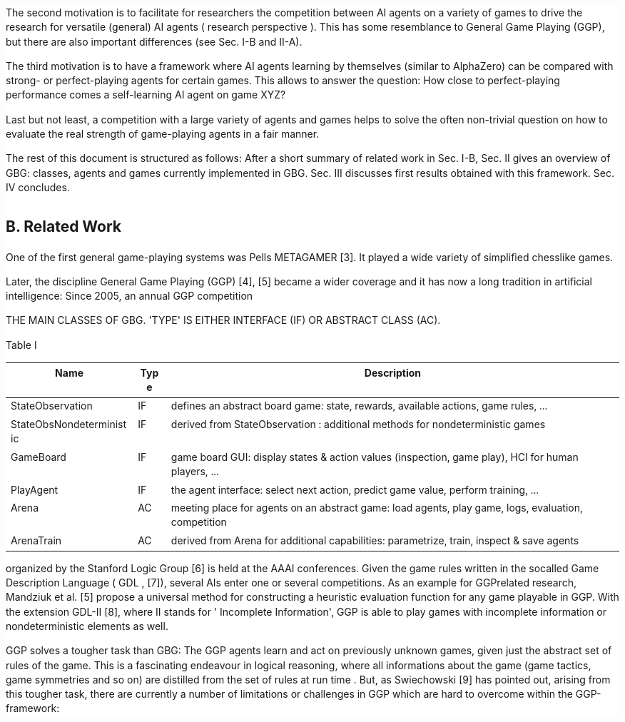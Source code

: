 The second motivation is to facilitate for researchers the competition between AI agents on a variety of games to drive the research for versatile (general) AI agents ( research perspective ). This has some resemblance to General Game Playing (GGP), but there are also important differences (see Sec. I-B and II-A).

The third motivation is to have a framework where AI agents learning by themselves (similar to AlphaZero) can be compared with strong- or perfect-playing agents for certain games. This allows to answer the question: How close to perfect-playing performance comes a self-learning AI agent on game XYZ?

Last but not least, a competition with a large variety of agents and games helps to solve the often non-trivial question on how to evaluate the real strength of game-playing agents in a fair manner.

The rest of this document is structured as follows: After a short summary of related work in Sec. I-B, Sec. II gives an overview of GBG: classes, agents and games currently implemented in GBG. Sec. III discusses first results obtained with this framework. Sec. IV concludes.

## B. Related Work

One of the first general game-playing systems was Pells METAGAMER [3]. It played a wide variety of simplified chesslike games.

Later, the discipline General Game Playing (GGP) [4], [5] became a wider coverage and it has now a long tradition in artificial intelligence: Since 2005, an annual GGP competition

THE MAIN CLASSES OF GBG. 'TYPE' IS EITHER INTERFACE (IF) OR ABSTRACT CLASS (AC).

Table I

| Name                     | Type   | Description                                                                                         |
|--------------------------|--------|-----------------------------------------------------------------------------------------------------|
| StateObservation         | IF     | defines an abstract board game: state, rewards, available actions, game rules, ...                  |
| StateObsNondeterministic | IF     | derived from StateObservation : additional methods for nondeterministic games                       |
| GameBoard                | IF     | game board GUI: display states & action values (inspection, game play), HCI for human players, ...  |
| PlayAgent                | IF     | the agent interface: select next action, predict game value, perform training, ...                  |
| Arena                    | AC     | meeting place for agents on an abstract game: load agents, play game, logs, evaluation, competition |
| ArenaTrain               | AC     | derived from Arena for additional capabilities: parametrize, train, inspect & save agents           |

organized by the Stanford Logic Group [6] is held at the AAAI conferences. Given the game rules written in the socalled Game Description Language ( GDL , [7]), several AIs enter one or several competitions. As an example for GGPrelated research, Mandziuk et al. [5] propose a universal method for constructing a heuristic evaluation function for any game playable in GGP. With the extension GDL-II [8], where II stands for ' Incomplete Information', GGP is able to play games with incomplete information or nondeterministic elements as well.

GGP solves a tougher task than GBG: The GGP agents learn and act on previously unknown games, given just the abstract set of rules of the game. This is a fascinating endeavour in logical reasoning, where all informations about the game (game tactics, game symmetries and so on) are distilled from the set of rules at run time . But, as Swiechowski [9] has pointed out, arising from this tougher task, there are currently a number of limitations or challenges in GGP which are hard to overcome within the GGP-framework:
